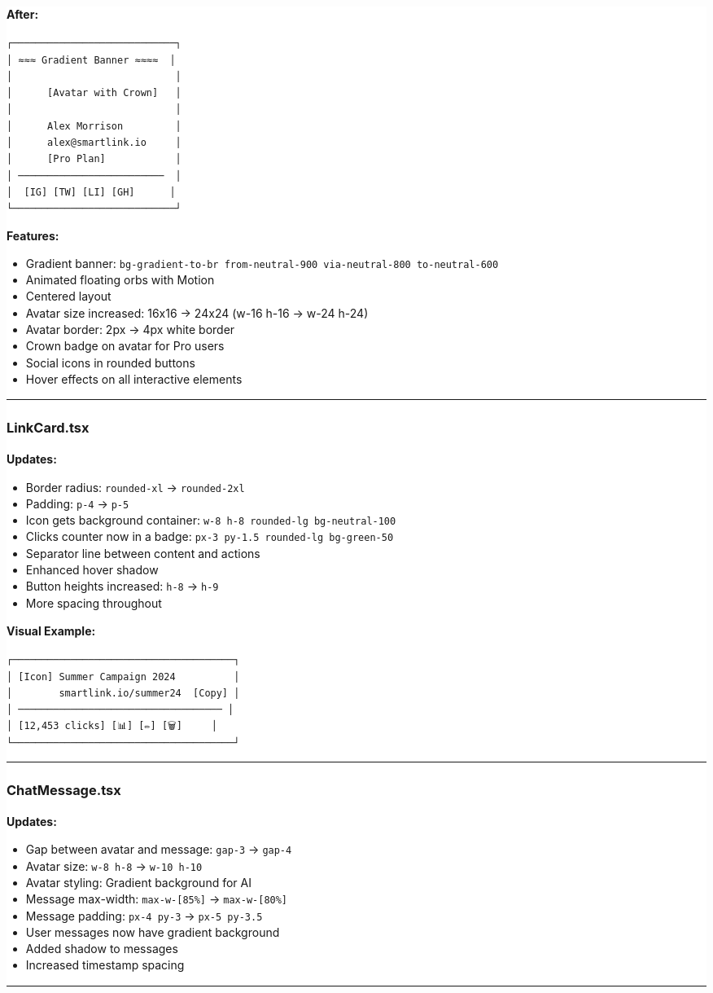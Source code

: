 **After:**
```
┌────────────────────────────┐
│ ≈≈≈ Gradient Banner ≈≈≈≈  │
│                            │
│      [Avatar with Crown]   │
│                            │
│      Alex Morrison         │
│      alex@smartlink.io     │
│      [Pro Plan]            │
│ ─────────────────────────  │
│  [IG] [TW] [LI] [GH]      │
└────────────────────────────┘
```

**Features:**
- Gradient banner: `bg-gradient-to-br from-neutral-900 via-neutral-800 to-neutral-600`
- Animated floating orbs with Motion
- Centered layout
- Avatar size increased: 16x16 → 24x24 (w-16 h-16 → w-24 h-24)
- Avatar border: 2px → 4px white border
- Crown badge on avatar for Pro users
- Social icons in rounded buttons
- Hover effects on all interactive elements

---

### **LinkCard.tsx**

**Updates:**
- Border radius: `rounded-xl` → `rounded-2xl`
- Padding: `p-4` → `p-5`
- Icon gets background container: `w-8 h-8 rounded-lg bg-neutral-100`
- Clicks counter now in a badge: `px-3 py-1.5 rounded-lg bg-green-50`
- Separator line between content and actions
- Enhanced hover shadow
- Button heights increased: `h-8` → `h-9`
- More spacing throughout

**Visual Example:**
```
┌──────────────────────────────────────┐
│ [Icon] Summer Campaign 2024          │
│        smartlink.io/summer24  [Copy] │
│ ─────────────────────────────────── │
│ [12,453 clicks] [📊] [✏️] [🗑️]     │
└──────────────────────────────────────┘
```

---

### **ChatMessage.tsx**

**Updates:**
- Gap between avatar and message: `gap-3` → `gap-4`
- Avatar size: `w-8 h-8` → `w-10 h-10`
- Avatar styling: Gradient background for AI
- Message max-width: `max-w-[85%]` → `max-w-[80%]`
- Message padding: `px-4 py-3` → `px-5 py-3.5`
- User messages now have gradient background
- Added shadow to messages
- Increased timestamp spacing

---